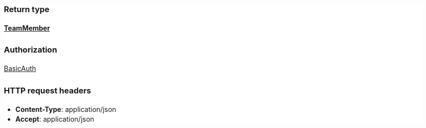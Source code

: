 ### Return type

[**TeamMember**](TeamMember.md)

### Authorization

[BasicAuth](../README.md#BasicAuth)

### HTTP request headers

 - **Content-Type**: application/json
 - **Accept**: application/json



